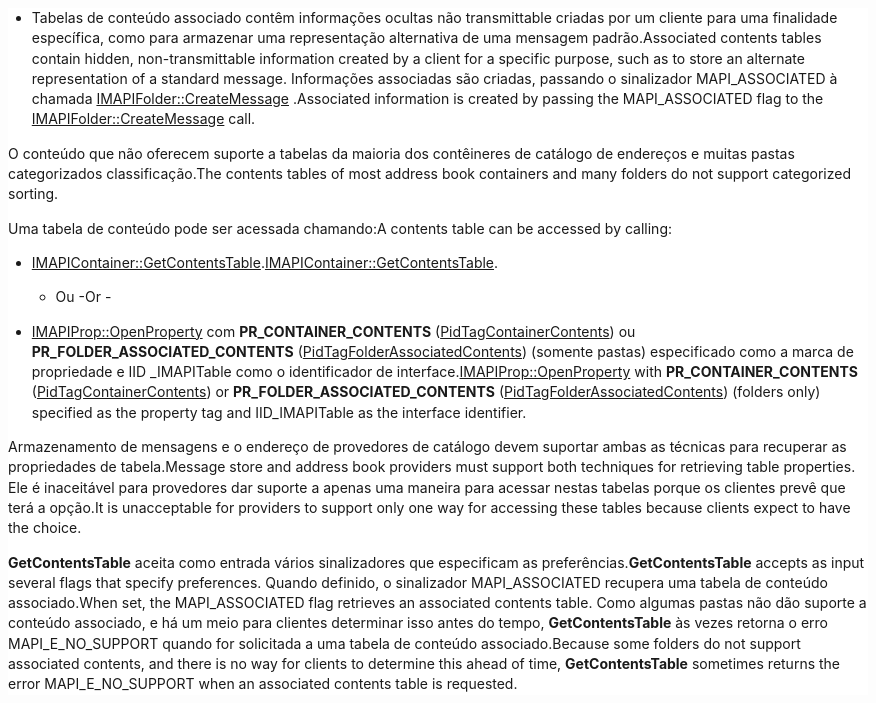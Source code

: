 - <span data-ttu-id="e4b44-111">Tabelas de conteúdo associado contêm informações ocultas não transmittable criadas por um cliente para uma finalidade específica, como para armazenar uma representação alternativa de uma mensagem padrão.</span><span class="sxs-lookup"><span data-stu-id="e4b44-111">Associated contents tables contain hidden, non-transmittable information created by a client for a specific purpose, such as to store an alternate representation of a standard message.</span></span> <span data-ttu-id="e4b44-112">Informações associadas são criadas, passando o sinalizador MAPI_ASSOCIATED à chamada [IMAPIFolder::CreateMessage](imapifolder-createmessage.md) .</span><span class="sxs-lookup"><span data-stu-id="e4b44-112">Associated information is created by passing the MAPI_ASSOCIATED flag to the [IMAPIFolder::CreateMessage](imapifolder-createmessage.md) call.</span></span> 
    
<span data-ttu-id="e4b44-113">O conteúdo que não oferecem suporte a tabelas da maioria dos contêineres de catálogo de endereços e muitas pastas categorizados classificação.</span><span class="sxs-lookup"><span data-stu-id="e4b44-113">The contents tables of most address book containers and many folders do not support categorized sorting.</span></span> 
  
<span data-ttu-id="e4b44-114">Uma tabela de conteúdo pode ser acessada chamando:</span><span class="sxs-lookup"><span data-stu-id="e4b44-114">A contents table can be accessed by calling:</span></span>
  
- <span data-ttu-id="e4b44-115">[IMAPIContainer::GetContentsTable](imapicontainer-getcontentstable.md).</span><span class="sxs-lookup"><span data-stu-id="e4b44-115">[IMAPIContainer::GetContentsTable](imapicontainer-getcontentstable.md).</span></span>
    
    - <span data-ttu-id="e4b44-116">Ou -</span><span class="sxs-lookup"><span data-stu-id="e4b44-116">Or -</span></span>
    
- <span data-ttu-id="e4b44-117">[IMAPIProp::OpenProperty](imapiprop-openproperty.md) com **PR_CONTAINER_CONTENTS** ([PidTagContainerContents](pidtagcontainercontents-canonical-property.md)) ou **PR_FOLDER_ASSOCIATED_CONTENTS** ([PidTagFolderAssociatedContents](pidtagfolderassociatedcontents-canonical-property.md)) (somente pastas) especificado como a marca de propriedade e IID _IMAPITable como o identificador de interface.</span><span class="sxs-lookup"><span data-stu-id="e4b44-117">[IMAPIProp::OpenProperty](imapiprop-openproperty.md) with **PR_CONTAINER_CONTENTS** ([PidTagContainerContents](pidtagcontainercontents-canonical-property.md)) or **PR_FOLDER_ASSOCIATED_CONTENTS** ([PidTagFolderAssociatedContents](pidtagfolderassociatedcontents-canonical-property.md)) (folders only) specified as the property tag and IID_IMAPITable as the interface identifier.</span></span>
    
<span data-ttu-id="e4b44-118">Armazenamento de mensagens e o endereço de provedores de catálogo devem suportar ambas as técnicas para recuperar as propriedades de tabela.</span><span class="sxs-lookup"><span data-stu-id="e4b44-118">Message store and address book providers must support both techniques for retrieving table properties.</span></span> <span data-ttu-id="e4b44-119">Ele é inaceitável para provedores dar suporte a apenas uma maneira para acessar nestas tabelas porque os clientes prevê que terá a opção.</span><span class="sxs-lookup"><span data-stu-id="e4b44-119">It is unacceptable for providers to support only one way for accessing these tables because clients expect to have the choice.</span></span> 
  
 <span data-ttu-id="e4b44-120">**GetContentsTable** aceita como entrada vários sinalizadores que especificam as preferências.</span><span class="sxs-lookup"><span data-stu-id="e4b44-120">**GetContentsTable** accepts as input several flags that specify preferences.</span></span> <span data-ttu-id="e4b44-121">Quando definido, o sinalizador MAPI_ASSOCIATED recupera uma tabela de conteúdo associado.</span><span class="sxs-lookup"><span data-stu-id="e4b44-121">When set, the MAPI_ASSOCIATED flag retrieves an associated contents table.</span></span> <span data-ttu-id="e4b44-122">Como algumas pastas não dão suporte a conteúdo associado, e há um meio para clientes determinar isso antes do tempo, **GetContentsTable** às vezes retorna o erro MAPI_E_NO_SUPPORT quando for solicitada a uma tabela de conteúdo associado.</span><span class="sxs-lookup"><span data-stu-id="e4b44-122">Because some folders do not support associated contents, and there is no way for clients to determine this ahead of time, **GetContentsTable** sometimes returns the error MAPI_E_NO_SUPPORT when an associated contents table is requested.</span></span> 
  